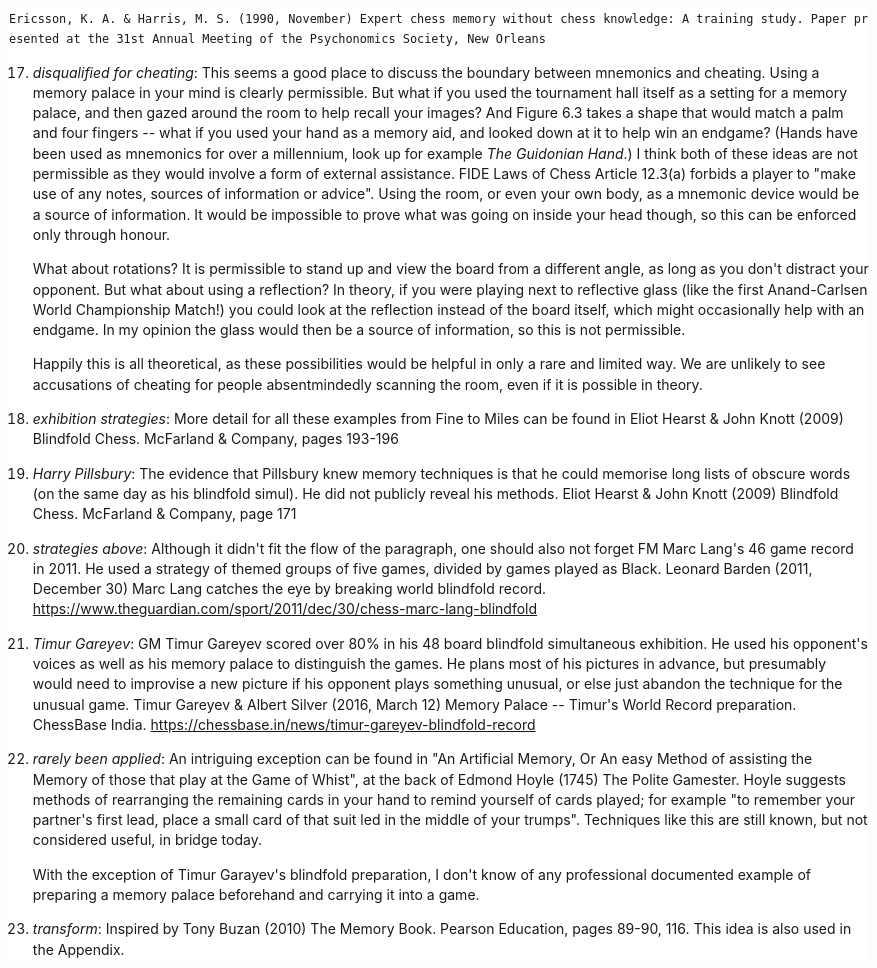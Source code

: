     Ericsson, K. A. & Harris, M. S. (1990, November) Expert chess memory without chess knowledge: A training study. Paper presented at the 31st Annual Meeting of the Psychonomics Society, New Orleans

17. *disqualified for cheating*: This seems a good place to discuss the boundary between mnemonics and cheating. Using a memory palace in your mind is clearly permissible. But what if you used the tournament hall itself as a setting for a memory palace, and then gazed around the room to help recall your images? And Figure 6.3 takes a shape that would match a palm and four fingers -- what if you used your hand as a memory aid, and looked down at it to help win an endgame? (Hands have been used as mnemonics for over a millennium, look up for example *The Guidonian Hand*.) I think both of these ideas are not permissible as they would involve a form of external assistance. FIDE Laws of Chess Article 12.3(a) forbids a player to "make use of any notes, sources of information or advice". Using the room, or even your own body, as a mnemonic device would be a source of information. It would be impossible to prove what was going on inside your head though, so this can be enforced only through honour.

    What about rotations? It is permissible to stand up and view the board from a different angle, as long as you don't distract your opponent. But what about using a reflection? In theory, if you were playing next to reflective glass (like the first Anand-Carlsen World Championship Match!) you could look at the reflection instead of the board itself, which might occasionally help with an endgame. In my opinion the glass would then be a source of information, so this is not permissible.

    Happily this is all theoretical, as these possibilities would be helpful in only a rare and limited way. We are unlikely to see accusations of cheating for people absentmindedly scanning the room, even if it is possible in theory.

18. *exhibition strategies*: More detail for all these examples from Fine to Miles can be found in Eliot Hearst & John Knott (2009) Blindfold Chess. McFarland & Company, pages 193-196

19. *Harry Pillsbury*: The evidence that Pillsbury knew memory techniques is that he could memorise long lists of obscure words (on the same day as his blindfold simul). He did not publicly reveal his methods. Eliot Hearst & John Knott (2009) Blindfold Chess. McFarland & Company, page 171

20. *strategies above*: Although it didn't fit the flow of the paragraph, one should also not forget FM Marc Lang's 46 game record in 2011. He used a strategy of themed groups of five games, divided by games played as Black. Leonard Barden (2011, December 30) Marc Lang catches the eye by breaking world blindfold record. <https://www.theguardian.com/sport/2011/dec/30/chess-marc-lang-blindfold>

21. *Timur Gareyev*: GM Timur Gareyev scored over 80% in his 48 board blindfold simultaneous exhibition. He used his opponent's voices as well as his memory palace to distinguish the games. He plans most of his pictures in advance, but presumably would need to improvise a new picture if his opponent plays something unusual, or else just abandon the technique for the unusual game. Timur Gareyev & Albert Silver (2016, March 12) Memory Palace -- Timur's World Record preparation. ChessBase India. <https://chessbase.in/news/timur-gareyev-blindfold-record>

22. *rarely been applied*: An intriguing exception can be found in "An Artificial Memory, Or An easy Method of assisting the Memory of those that play at the Game of Whist", at the back of Edmond Hoyle (1745) The Polite Gamester. Hoyle suggests methods of rearranging the remaining cards in your hand to remind yourself of cards played; for example "to remember your partner's first lead, place a small card of that suit led in the middle of your trumps". Techniques like this are still known, but not considered useful, in bridge today.

    With the exception of Timur Garayev's blindfold preparation, I don't know of any professional documented example of preparing a memory palace beforehand and carrying it into a game.

23. *transform*: Inspired by Tony Buzan (2010) The Memory Book. Pearson Education, pages 89-90, 116. This idea is also used in the Appendix.
